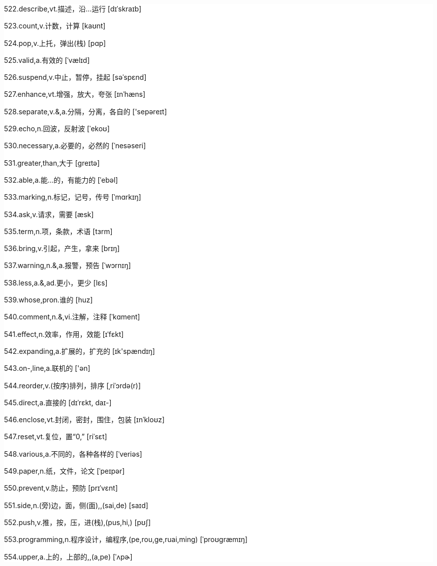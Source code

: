 522.describe,vt.描述，沿…运行 [dɪˈskraɪb]

523.count,v.计数，计算 [kaʊnt]

524.pop,v.上托，弹出(栈) [pɑp]

525.valid,a.有效的 [ˈvælɪd]

526.suspend,v.中止，暂停，挂起 [səˈspɛnd]

527.enhance,vt.增强，放大，夸张 [ɪnˈhæns]

528.separate,v.&,a.分隔，分离，各自的 ['sepəreɪt]

529.echo,n.回波，反射波 [ˈekoʊ]

530.necessary,a.必要的，必然的 [ˈnesəseri]

531.greater,than,大于 [ɡreɪtə]

532.able,a.能…的，有能力的 [ˈebəl]

533.marking,n.标记，记号，传号 [ˈmɑrkɪŋ]

534.ask,v.请求，需要 [æsk]

535.term,n.项，条款，术语 [tɜrm]

536.bring,v.引起，产生，拿来 [brɪŋ]

537.warning,n.&,a.报警，预告 [ˈwɔrnɪŋ]

538.less,a.&,ad.更小，更少 [lɛs]

539.whose,pron.谁的 [huz]

540.comment,n.&,vi.注解，注释 [ˈkɑment]

541.effect,n.效率，作用，效能 [ɪˈfɛkt]

542.expanding,a.扩展的，扩充的 [ɪk'spændɪŋ]

543.on-,line,a.联机的 ['ən]

544.reorder,v.(按序)排列，排序 [ˌriˈɔrdə(r)]

545.direct,a.直接的 [dɪˈrɛkt, daɪ-]

546.enclose,vt.封闭，密封，围住，包装 [ɪnˈkloʊz]

547.reset,vt.复位，置“0,” [riˈsɛt]

548.various,a.不同的，各种各样的 [ˈveriəs]

549.paper,n.纸，文件，论文 [ˈpeɪpər]

550.prevent,v.防止，预防 [prɪˈvɛnt]

551.side,n.(旁)边，面，侧(面),,(sai,de) [saɪd]

552.push,v.推，按，压，进(栈),(pus,hi,) [pʊʃ]

553.programming,n.程序设计，编程序,(pe,rou,ge,ruai,ming) [ˈproʊgræmɪŋ]

554.upper,a.上的，上部的,,(a,pe) [ˈʌpɚ]
